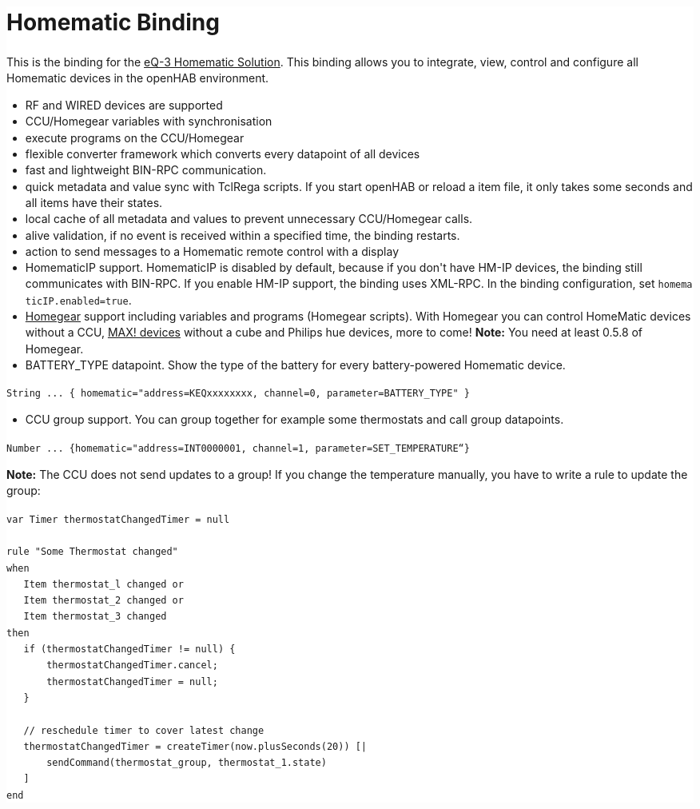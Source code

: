 # Homematic Binding

This is the binding for the [eQ-3 Homematic Solution](http://www.eq-3.de/).
This binding allows you to integrate, view, control and configure all Homematic devices in the openHAB environment.

- RF and WIRED devices are supported
- CCU/Homegear variables with synchronisation
- execute programs on the CCU/Homegear
- flexible converter framework which converts every datapoint of all devices
- fast and lightweight BIN-RPC communication.
- quick metadata and value sync with TclRega scripts. If you start openHAB or reload a item file, it only takes some seconds and all items have their states.
- local cache of all metadata and values to prevent unnecessary CCU/Homegear calls.
- alive validation, if no event is received within a specified time, the binding restarts.
- action to send messages to a Homematic remote control with a display
- HomematicIP support.  HomematicIP is disabled by default, because if you don't have HM-IP devices, the binding still communicates with BIN-RPC. If you enable HM-IP support, the binding uses XML-RPC. In the binding configuration, set `homematicIP.enabled=true`.
- [Homegear](https://www.homegear.eu) support including variables and programs (Homegear scripts). With Homegear you can control HomeMatic devices without a CCU, [MAX! devices](http://www.eq-3.de/max-heizungssteuerung.html) without a cube and Philips hue devices, more to come!  **Note:** You need at least 0.5.8 of Homegear.
- BATTERY_TYPE datapoint. Show the type of the battery for every battery-powered Homematic device.

```
String ... { homematic="address=KEQxxxxxxxx, channel=0, parameter=BATTERY_TYPE" }
```

* CCU group support. You can group together for example some thermostats and call group datapoints.

```
Number ... {homematic="address=INT0000001, channel=1, parameter=SET_TEMPERATURE“}
```  

**Note:** The CCU does not send updates to a group! If you change the temperature manually, you have to write a rule to update the group:

```
var Timer thermostatChangedTimer = null

rule "Some Thermostat changed"
when
   Item thermostat_l changed or
   Item thermostat_2 changed or
   Item thermostat_3 changed
then
   if (thermostatChangedTimer != null) {
       thermostatChangedTimer.cancel;
       thermostatChangedTimer = null;
   }

   // reschedule timer to cover latest change
   thermostatChangedTimer = createTimer(now.plusSeconds(20)) [|      
       sendCommand(thermostat_group, thermostat_1.state)
   ]
end
```
